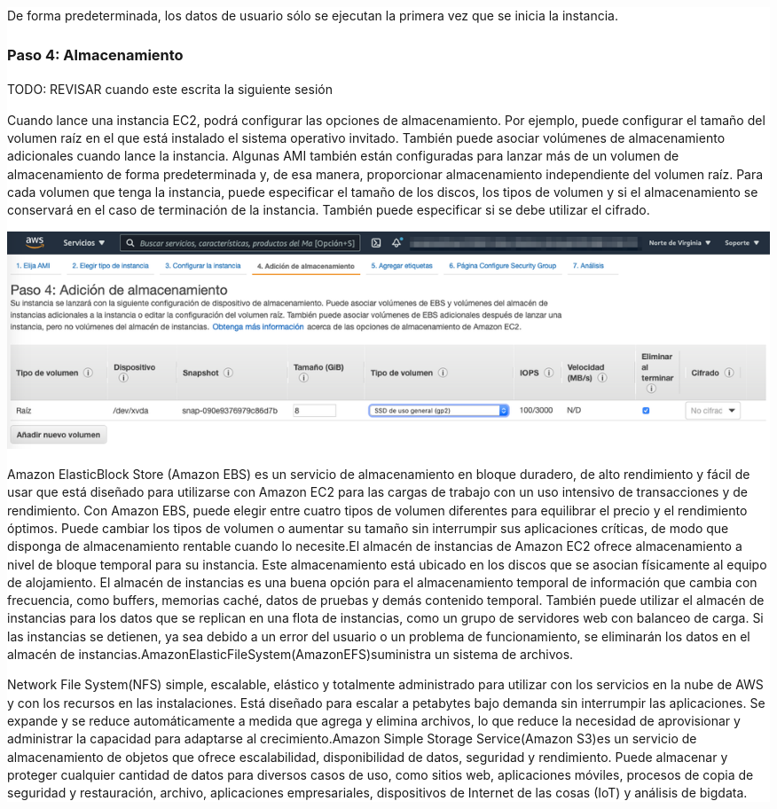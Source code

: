 De forma predeterminada, los datos de usuario sólo se ejecutan la primera vez que se inicia la instancia.

### Paso 4: Almacenamiento

TODO: REVISAR cuando este escrita la siguiente sesión

Cuando lance una instancia EC2, podrá configurar las opciones de almacenamiento. Por ejemplo, puede configurar el tamaño del volumen raíz en el que está instalado el sistema operativo invitado. También puede asociar volúmenes de almacenamiento adicionales cuando lance la instancia. Algunas AMI también están configuradas para lanzar más de un volumen de almacenamiento de forma predeterminada y, de esa manera, proporcionar almacenamiento independiente del volumen raíz. Para cada volumen que tenga la instancia, puede especificar el tamaño de los discos, los tipos de volumen y si el almacenamiento se conservará en el caso de terminación de la instancia. También puede especificar si se debe utilizar el cifrado.

![Paso 4 - Almacenamiento](../imagenes/cloud/034datos.png)

Amazon ElasticBlock Store (Amazon EBS) es un servicio de almacenamiento en bloque duradero, de alto rendimiento y fácil de usar que está diseñado para utilizarse con Amazon EC2 para las cargas de trabajo con un uso intensivo de transacciones y de rendimiento. Con Amazon EBS, puede elegir entre cuatro tipos de volumen diferentes para equilibrar el precio y el rendimiento óptimos. Puede cambiar los tipos de volumen o aumentar su tamaño sin interrumpir sus aplicaciones críticas, de modo que disponga de almacenamiento rentable cuando lo necesite.El almacén de instancias de Amazon EC2 ofrece almacenamiento a nivel de bloque temporal para su instancia. Este almacenamiento está ubicado en los discos que se asocian físicamente al equipo de alojamiento. El almacén de instancias es una buena opción para el almacenamiento temporal de información que cambia con frecuencia, como buffers, memorias caché, datos de pruebas y demás contenido temporal. También puede utilizar el almacén de instancias para los datos que se replican en una flota de instancias, como un grupo de servidores web con balanceo de carga. Si las instancias se detienen, ya sea debido a un error del usuario o un problema de funcionamiento, se eliminarán los datos en el almacén de instancias.AmazonElasticFileSystem(AmazonEFS)suministra un sistema de archivos.

Network File System(NFS) simple, escalable, elástico y totalmente administrado para utilizar con los servicios en la nube de AWS y con los recursos en las instalaciones. Está diseñado para escalar a petabytes bajo demanda sin interrumpir las aplicaciones. Se expande y se reduce automáticamente a medida que agrega y elimina archivos, lo que reduce la necesidad de aprovisionar y administrar la capacidad para adaptarse al crecimiento.Amazon Simple Storage Service(Amazon S3)es un servicio de almacenamiento de objetos que ofrece escalabilidad, disponibilidad de datos, seguridad y rendimiento. Puede almacenar y proteger cualquier cantidad de datos para diversos casos de uso, como sitios web, aplicaciones móviles, procesos de copia de seguridad y restauración, archivo, aplicaciones empresariales, dispositivos de Internet de las cosas (IoT) y análisis de bigdata.
